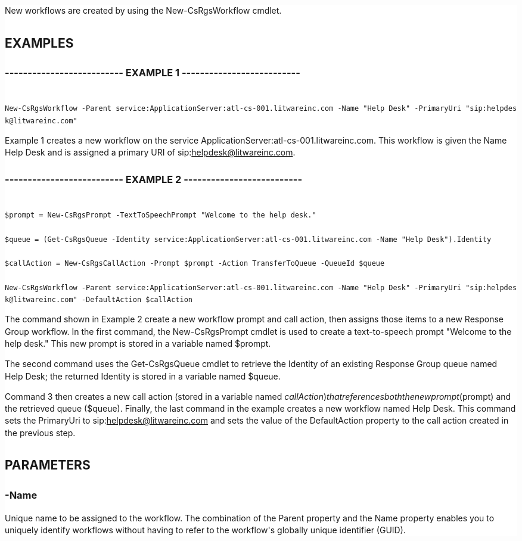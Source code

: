 New workflows are created by using the New-CsRgsWorkflow cmdlet.



## EXAMPLES

### -------------------------- EXAMPLE 1 -------------------------- 
```

New-CsRgsWorkflow -Parent service:ApplicationServer:atl-cs-001.litwareinc.com -Name "Help Desk" -PrimaryUri "sip:helpdesk@litwareinc.com"
```

Example 1 creates a new workflow on the service ApplicationServer:atl-cs-001.litwareinc.com.
This workflow is given the Name Help Desk and is assigned a primary URI of sip:helpdesk@litwareinc.com.


### -------------------------- EXAMPLE 2 -------------------------- 
```

$prompt = New-CsRgsPrompt -TextToSpeechPrompt "Welcome to the help desk."

$queue = (Get-CsRgsQueue -Identity service:ApplicationServer:atl-cs-001.litwareinc.com -Name "Help Desk").Identity

$callAction = New-CsRgsCallAction -Prompt $prompt -Action TransferToQueue -QueueId $queue

New-CsRgsWorkflow -Parent service:ApplicationServer:atl-cs-001.litwareinc.com -Name "Help Desk" -PrimaryUri "sip:helpdesk@litwareinc.com" -DefaultAction $callAction
```

The command shown in Example 2 create a new workflow prompt and call action, then assigns those items to a new Response Group workflow.
In the first command, the New-CsRgsPrompt cmdlet is used to create a text-to-speech prompt "Welcome to the help desk." This new prompt is stored in a variable named $prompt.

The second command uses the Get-CsRgsQueue cmdlet to retrieve the Identity of an existing Response Group queue named Help Desk; the returned Identity is stored in a variable named $queue.

Command 3 then creates a new call action (stored in a variable named $callAction) that references both the new prompt ($prompt) and the retrieved queue ($queue).
Finally, the last command in the example creates a new workflow named Help Desk.
This command sets the PrimaryUri to sip:helpdesk@litwareinc.com and sets the value of the DefaultAction property to the call action created in the previous step.


## PARAMETERS

### -Name
Unique name to be assigned to the workflow.
The combination of the Parent property and the Name property enables you to uniquely identify workflows without having to refer to the workflow's globally unique identifier (GUID).
